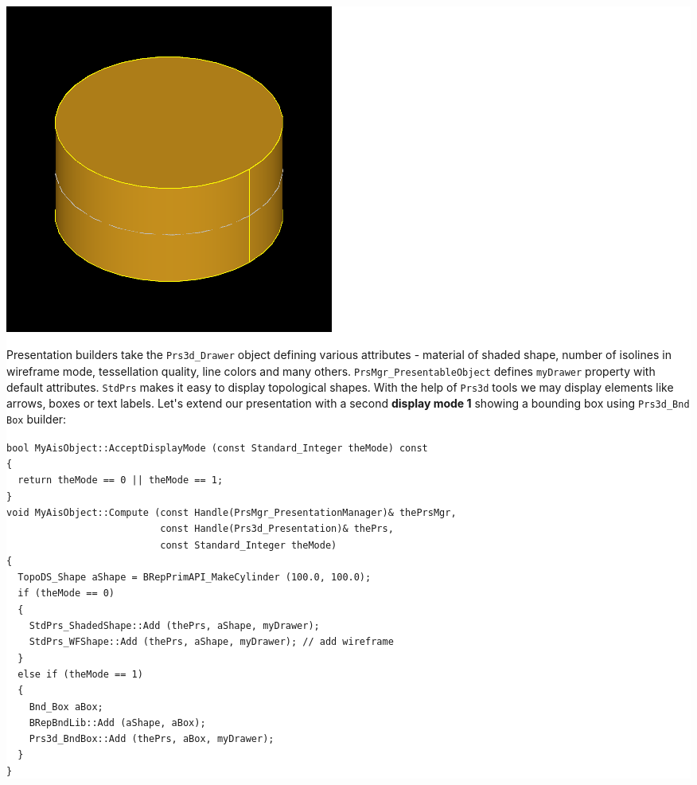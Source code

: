 <img src="images/ais_object_step1_shaded_wf.png" alt="Result of `StdPrs_ShadedShape` + `StdPrs_WFShape` presentation builders." width="409" height=409px>

Presentation builders take the `Prs3d_Drawer` object defining various attributes - material of shaded shape, number of isolines in wireframe mode, tessellation quality, line colors and many others.
`PrsMgr_PresentableObject` defines `myDrawer` property with default attributes.
`StdPrs` makes it easy to display topological shapes.
With the help of `Prs3d` tools we may display elements like arrows, boxes or text labels.
Let's extend our presentation with a second **display mode 1** showing a bounding box using `Prs3d_BndBox` builder:

~~~~{.cpp}
bool MyAisObject::AcceptDisplayMode (const Standard_Integer theMode) const
{
  return theMode == 0 || theMode == 1;
}
void MyAisObject::Compute (const Handle(PrsMgr_PresentationManager)& thePrsMgr,
                           const Handle(Prs3d_Presentation)& thePrs,
                           const Standard_Integer theMode)
{
  TopoDS_Shape aShape = BRepPrimAPI_MakeCylinder (100.0, 100.0);
  if (theMode == 0)
  {
    StdPrs_ShadedShape::Add (thePrs, aShape, myDrawer);
    StdPrs_WFShape::Add (thePrs, aShape, myDrawer); // add wireframe
  }
  else if (theMode == 1)
  {
    Bnd_Box aBox;
    BRepBndLib::Add (aShape, aBox);
    Prs3d_BndBox::Add (thePrs, aBox, myDrawer);
  }
}
~~~~
